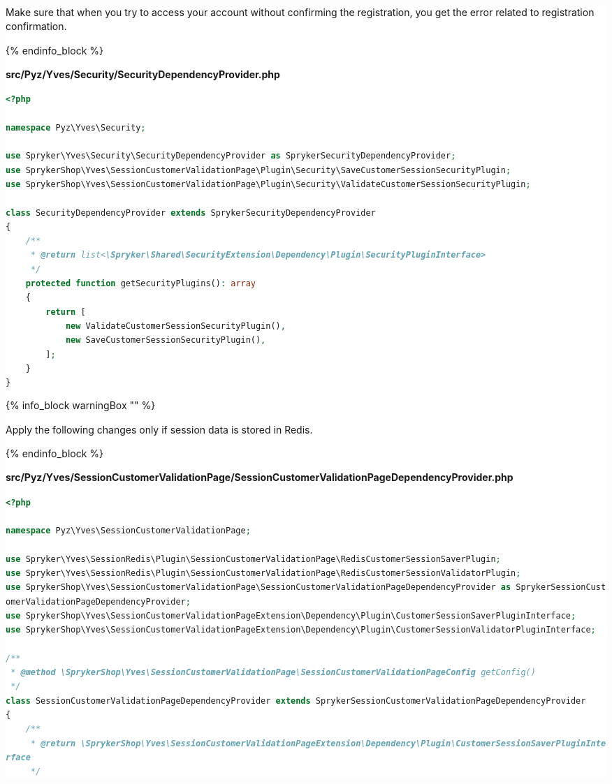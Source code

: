 Make sure that when you try to access your account without confirming the registration, you get the error related to registration confirmation.

{% endinfo_block %}


**src/Pyz/Yves/Security/SecurityDependencyProvider.php**

```php
<?php

namespace Pyz\Yves\Security;

use Spryker\Yves\Security\SecurityDependencyProvider as SprykerSecurityDependencyProvider;
use SprykerShop\Yves\SessionCustomerValidationPage\Plugin\Security\SaveCustomerSessionSecurityPlugin;
use SprykerShop\Yves\SessionCustomerValidationPage\Plugin\Security\ValidateCustomerSessionSecurityPlugin;

class SecurityDependencyProvider extends SprykerSecurityDependencyProvider
{
    /**
     * @return list<\Spryker\Shared\SecurityExtension\Dependency\Plugin\SecurityPluginInterface>
     */
    protected function getSecurityPlugins(): array
    {
        return [
            new ValidateCustomerSessionSecurityPlugin(),
            new SaveCustomerSessionSecurityPlugin(),
        ];
    }
}
```

{% info_block warningBox "" %}

Apply the following changes only if session data is stored in Redis.

{% endinfo_block %}

**src/Pyz/Yves/SessionCustomerValidationPage/SessionCustomerValidationPageDependencyProvider.php**

```php
<?php

namespace Pyz\Yves\SessionCustomerValidationPage;

use Spryker\Yves\SessionRedis\Plugin\SessionCustomerValidationPage\RedisCustomerSessionSaverPlugin;
use Spryker\Yves\SessionRedis\Plugin\SessionCustomerValidationPage\RedisCustomerSessionValidatorPlugin;
use SprykerShop\Yves\SessionCustomerValidationPage\SessionCustomerValidationPageDependencyProvider as SprykerSessionCustomerValidationPageDependencyProvider;
use SprykerShop\Yves\SessionCustomerValidationPageExtension\Dependency\Plugin\CustomerSessionSaverPluginInterface;
use SprykerShop\Yves\SessionCustomerValidationPageExtension\Dependency\Plugin\CustomerSessionValidatorPluginInterface;

/**
 * @method \SprykerShop\Yves\SessionCustomerValidationPage\SessionCustomerValidationPageConfig getConfig()
 */
class SessionCustomerValidationPageDependencyProvider extends SprykerSessionCustomerValidationPageDependencyProvider
{
    /**
     * @return \SprykerShop\Yves\SessionCustomerValidationPageExtension\Dependency\Plugin\CustomerSessionSaverPluginInterface
     */
```